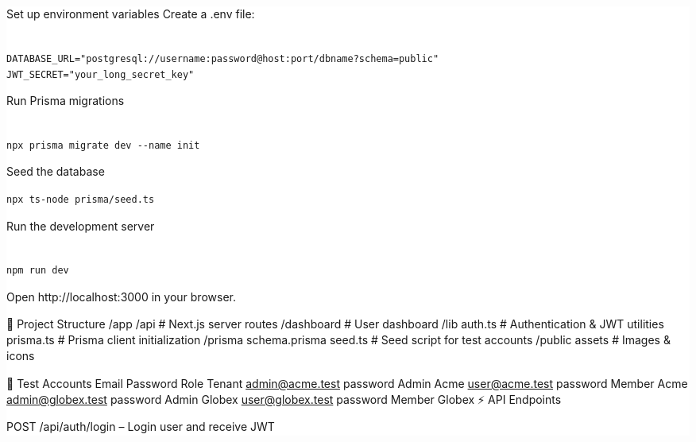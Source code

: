 
Set up environment variables
Create a .env file:
```

DATABASE_URL="postgresql://username:password@host:port/dbname?schema=public"
JWT_SECRET="your_long_secret_key"
```

Run Prisma migrations
```

npx prisma migrate dev --name init
```


Seed the database
```
npx ts-node prisma/seed.ts
```


Run the development server
```

npm run dev
```


Open http://localhost:3000
 in your browser.

📁 Project Structure
/app
  /api        # Next.js server routes
  /dashboard  # User dashboard
/lib
  auth.ts     # Authentication & JWT utilities
  prisma.ts   # Prisma client initialization
/prisma
  schema.prisma
  seed.ts     # Seed script for test accounts
/public
  assets      # Images & icons

🔑 Test Accounts
Email	Password	Role	Tenant
admin@acme.test
	password	Admin	Acme
user@acme.test
	password	Member	Acme
admin@globex.test
	password	Admin	Globex
user@globex.test
	password	Member	Globex
⚡ API Endpoints

POST /api/auth/login – Login user and receive JWT

